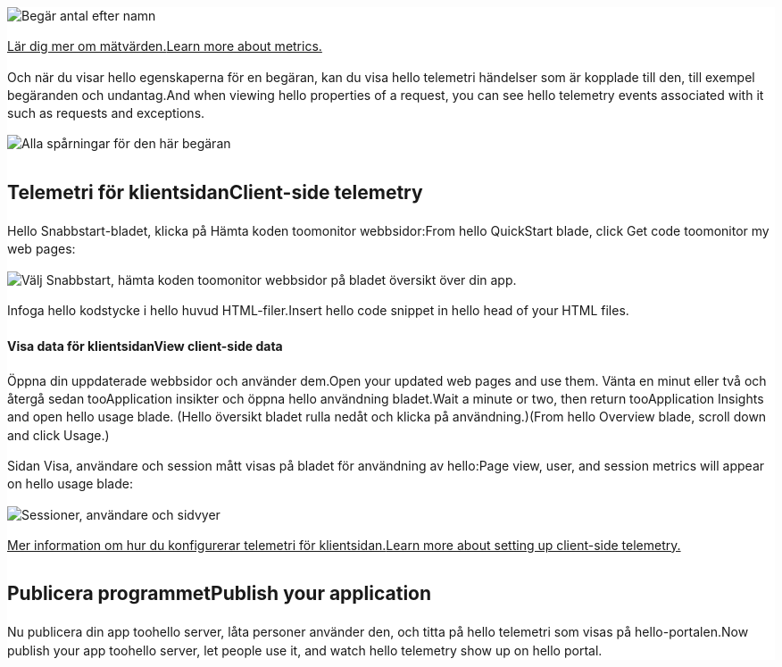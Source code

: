 ![Begär antal efter namn](./media/app-insights-java-eclipse/6-barchart.png)

<span data-ttu-id="4b464-145">[Lär dig mer om mätvärden.][metrics]</span><span class="sxs-lookup"><span data-stu-id="4b464-145">[Learn more about metrics.][metrics]</span></span>

<span data-ttu-id="4b464-146">Och när du visar hello egenskaperna för en begäran, kan du visa hello telemetri händelser som är kopplade till den, till exempel begäranden och undantag.</span><span class="sxs-lookup"><span data-stu-id="4b464-146">And when viewing hello properties of a request, you can see hello telemetry events associated with it such as requests and exceptions.</span></span>

![Alla spårningar för den här begäran](./media/app-insights-java-eclipse/7-instance.png)

## <a name="client-side-telemetry"></a><span data-ttu-id="4b464-148">Telemetri för klientsidan</span><span class="sxs-lookup"><span data-stu-id="4b464-148">Client-side telemetry</span></span>
<span data-ttu-id="4b464-149">Hello Snabbstart-bladet, klicka på Hämta koden toomonitor webbsidor:</span><span class="sxs-lookup"><span data-stu-id="4b464-149">From hello QuickStart blade, click Get code toomonitor my web pages:</span></span>

![Välj Snabbstart, hämta koden toomonitor webbsidor på bladet översikt över din app.](./media/app-insights-java-eclipse/02-monitor-web-page.png)

<span data-ttu-id="4b464-152">Infoga hello kodstycke i hello huvud HTML-filer.</span><span class="sxs-lookup"><span data-stu-id="4b464-152">Insert hello code snippet in hello head of your HTML files.</span></span>

#### <a name="view-client-side-data"></a><span data-ttu-id="4b464-153">Visa data för klientsidan</span><span class="sxs-lookup"><span data-stu-id="4b464-153">View client-side data</span></span>
<span data-ttu-id="4b464-154">Öppna din uppdaterade webbsidor och använder dem.</span><span class="sxs-lookup"><span data-stu-id="4b464-154">Open your updated web pages and use them.</span></span> <span data-ttu-id="4b464-155">Vänta en minut eller två och återgå sedan tooApplication insikter och öppna hello användning bladet.</span><span class="sxs-lookup"><span data-stu-id="4b464-155">Wait a minute or two, then return tooApplication Insights and open hello usage blade.</span></span> <span data-ttu-id="4b464-156">(Hello översikt bladet rulla nedåt och klicka på användning.)</span><span class="sxs-lookup"><span data-stu-id="4b464-156">(From hello Overview blade, scroll down and click Usage.)</span></span>

<span data-ttu-id="4b464-157">Sidan Visa, användare och session mått visas på bladet för användning av hello:</span><span class="sxs-lookup"><span data-stu-id="4b464-157">Page view, user, and session metrics will appear on hello usage blade:</span></span>

![Sessioner, användare och sidvyer](./media/app-insights-java-eclipse/appinsights-47usage-2.png)

<span data-ttu-id="4b464-159">[Mer information om hur du konfigurerar telemetri för klientsidan.][usage]</span><span class="sxs-lookup"><span data-stu-id="4b464-159">[Learn more about setting up client-side telemetry.][usage]</span></span>

## <a name="publish-your-application"></a><span data-ttu-id="4b464-160">Publicera programmet</span><span class="sxs-lookup"><span data-stu-id="4b464-160">Publish your application</span></span>
<span data-ttu-id="4b464-161">Nu publicera din app toohello server, låta personer använder den, och titta på hello telemetri som visas på hello-portalen.</span><span class="sxs-lookup"><span data-stu-id="4b464-161">Now publish your app toohello server, let people use it, and watch hello telemetry show up on hello portal.</span></span>


[availability]: app-insights-monitor-web-app-availability.md
[diagnostic]: app-insights-diagnostic-search.md
[java]: app-insights-java-get-started.md
[javalogs]: app-insights-java-trace-logs.md
[metrics]: app-insights-metrics-explorer.md
[track]: app-insights-api-custom-events-metrics.md
[usage]: app-insights-javascript.md